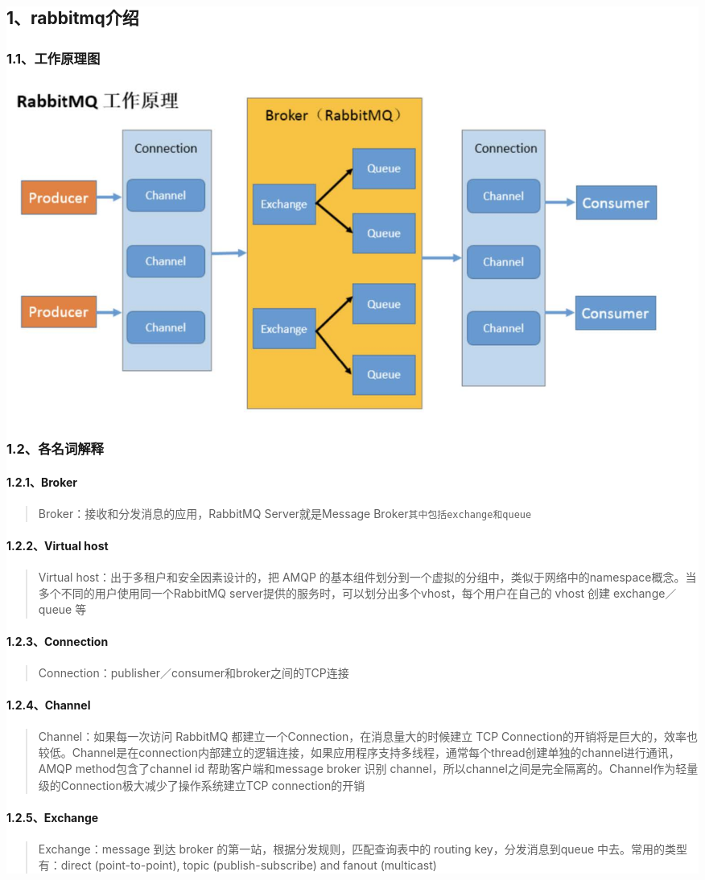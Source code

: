 ## 1、rabbitmq介绍

### 1.1、工作原理图

![](img/RabbitMQ_原理图.jpg)

### 1.2、各名词解释

#### 1.2.1、Broker

> Broker：接收和分发消息的应用，RabbitMQ Server就是Message Broker`其中包括exchange和queue`

#### 1.2.2、Virtual host

> Virtual host：出于多租户和安全因素设计的，把 AMQP 的基本组件划分到一个虚拟的分组中，类似于网络中的namespace概念。当多个不同的用户使用同一个RabbitMQ server提供的服务时，可以划分出多个vhost，每个用户在自己的 vhost 创建 exchange／queue 等

#### 1.2.3、Connection

> Connection：publisher／consumer和broker之间的TCP连接

#### 1.2.4、Channel

> Channel：如果每一次访问 RabbitMQ 都建立一个Connection，在消息量大的时候建立 TCP Connection的开销将是巨大的，效率也较低。Channel是在connection内部建立的逻辑连接，如果应用程序支持多线程，通常每个thread创建单独的channel进行通讯，AMQP method包含了channel id 帮助客户端和message broker 识别 channel，所以channel之间是完全隔离的。Channel作为轻量级的Connection极大减少了操作系统建立TCP connection的开销

#### 1.2.5、Exchange

> Exchange：message 到达 broker 的第一站，根据分发规则，匹配查询表中的 routing key，分发消息到queue 中去。常用的类型有：direct (point-to-point), topic (publish-subscribe) and fanout (multicast)
